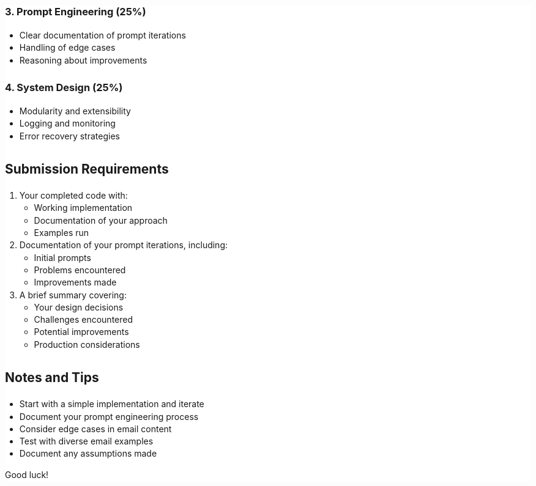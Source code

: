 ### 3. Prompt Engineering (25%)
- Clear documentation of prompt iterations
- Handling of edge cases
- Reasoning about improvements

### 4. System Design (25%)
- Modularity and extensibility
- Logging and monitoring
- Error recovery strategies

## Submission Requirements
1. Your completed code with:
   - Working implementation
   - Documentation of your approach
   - Examples run
2. Documentation of your prompt iterations, including:
   - Initial prompts
   - Problems encountered
   - Improvements made
3. A brief summary covering:
   - Your design decisions
   - Challenges encountered
   - Potential improvements
   - Production considerations

## Notes and Tips
- Start with a simple implementation and iterate
- Document your prompt engineering process
- Consider edge cases in email content
- Test with diverse email examples
- Document any assumptions made

Good luck!